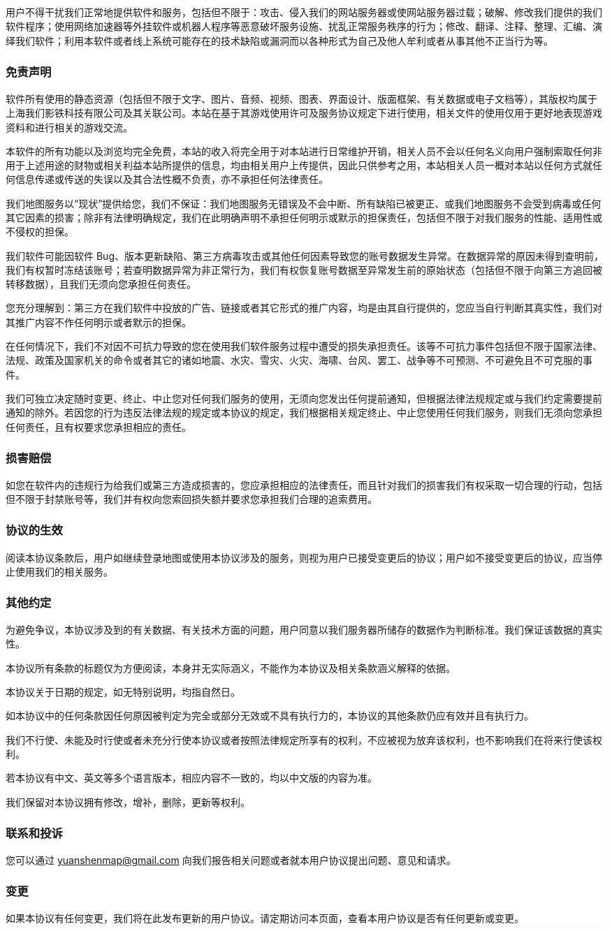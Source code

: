 用户不得干扰我们正常地提供软件和服务，包括但不限于：攻击、侵入我们的网站服务器或使网站服务器过载；破解、修改我们提供的我们软件程序；使用网络加速器等外挂软件或机器人程序等恶意破坏服务设施、扰乱正常服务秩序的行为；修改、翻译、注释、整理、汇编、演绎我们软件；利用本软件或者线上系统可能存在的技术缺陷或漏洞而以各种形式为自己及他人牟利或者从事其他不正当行为等。

### 免责声明

软件所有使用的静态资源（包括但不限于文字、图片、音频、视频、图表、界面设计、版面框架、有关数据或电子文档等），其版权均属于上海我们影铁科技有限公司及其关联公司。本站在基于其游戏使用许可及服务协议规定下进行使用，相关文件的使用仅用于更好地表现游戏资料和进行相关的游戏交流。

本软件的所有功能以及浏览均完全免费，本站的收入将完全用于对本站进行日常维护开销，相关人员不会以任何名义向用户强制索取任何非用于上述用途的财物或相关利益本站所提供的信息，均由相关用户上传提供，因此只供参考之用，本站相关人员一概对本站以任何方式就任何信息传递或传送的失误以及其合法性概不负责，亦不承担任何法律责任。

我们地图服务以“现状”提供给您，我们不保证：我们地图服务无错误及不会中断、所有缺陷已被更正、或我们地图服务不会受到病毒或任何其它因素的损害；除非有法律明确规定，我们在此明确声明不承担任何明示或默示的担保责任，包括但不限于对我们服务的性能、适用性或不侵权的担保。

我们软件可能因软件 Bug、版本更新缺陷、第三方病毒攻击或其他任何因素导致您的账号数据发生异常。在数据异常的原因未得到查明前，我们有权暂时冻结该账号；若查明数据异常为非正常行为，我们有权恢复账号数据至异常发生前的原始状态（包括但不限于向第三方追回被转移数据），且我们无须向您承担任何责任。

您充分理解到：第三方在我们软件中投放的广告、链接或者其它形式的推广内容，均是由其自行提供的，您应当自行判断其真实性，我们对其推广内容不作任何明示或者默示的担保。

在任何情况下，我们不对因不可抗力导致的您在使用我们软件服务过程中遭受的损失承担责任。该等不可抗力事件包括但不限于国家法律、法规、政策及国家机关的命令或者其它的诸如地震、水灾、雪灾、火灾、海啸、台风、罢工、战争等不可预测、不可避免且不可克服的事件。

我们可独立决定随时变更、终止、中止您对任何我们服务的使用，无须向您发出任何提前通知，但根据法律法规规定或与我们约定需要提前通知的除外。若因您的行为违反法律法规的规定或本协议的规定，我们根据相关规定终止、中止您使用任何我们服务，则我们无须向您承担任何责任，且有权要求您承担相应的责任。

### 损害赔偿

如您在软件内的违规行为给我们或第三方造成损害的，您应承担相应的法律责任，而且针对我们的损害我们有权采取一切合理的行动，包括但不限于封禁账号等，我们并有权向您索回损失额并要求您承担我们合理的追索费用。

### 协议的生效

阅读本协议条款后，用户如继续登录地图或使用本协议涉及的服务，则视为用户已接受变更后的协议；用户如不接受变更后的协议，应当停止使用我们的相关服务。

### 其他约定

为避免争议，本协议涉及到的有关数据、有关技术方面的问题，用户同意以我们服务器所储存的数据作为判断标准。我们保证该数据的真实性。

本协议所有条款的标题仅为方便阅读，本身并无实际涵义，不能作为本协议及相关条款涵义解释的依据。

本协议关于日期的规定，如无特别说明，均指自然日。

如本协议中的任何条款因任何原因被判定为完全或部分无效或不具有执行力的，本协议的其他条款仍应有效并且有执行力。

我们不行使、未能及时行使或者未充分行使本协议或者按照法律规定所享有的权利，不应被视为放弃该权利，也不影响我们在将来行使该权利。

若本协议有中文、英文等多个语言版本，相应内容不一致的，均以中文版的内容为准。

我们保留对本协议拥有修改，增补，删除，更新等权利。

### 联系和投诉

您可以通过 [yuanshenmap@gmail.com](mailto:yuanshenmap@gmail.com) 向我们报告相关问题或者就本用户协议提出问题、意见和请求。

### 变更

如果本协议有任何变更，我们将在此发布更新的用户协议。请定期访问本页面，查看本用户协议是否有任何更新或变更。
